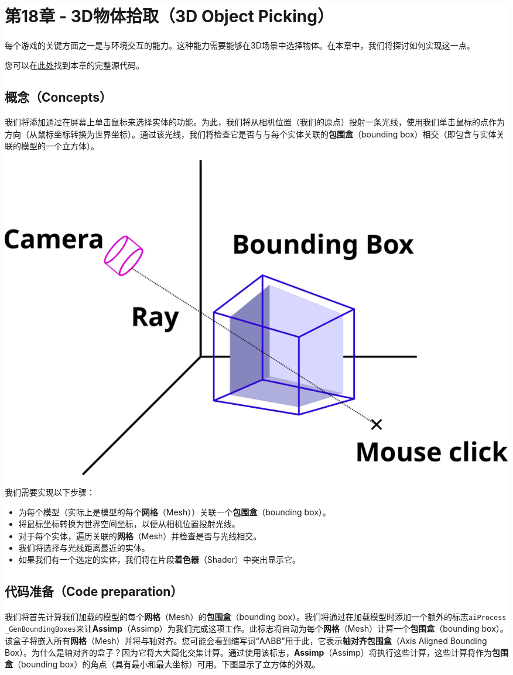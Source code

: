 # 第18章 - 3D物体拾取（3D Object Picking）

每个游戏的关键方面之一是与环境交互的能力。这种能力需要能够在3D场景中选择物体。在本章中，我们将探讨如何实现这一点。

您可以在[此处](https://github.com/lwjglgamedev/lwjglbook/tree/main/chapter-18)找到本章的完整源代码。

## 概念（Concepts）

我们将添加通过在屏幕上单击鼠标来选择实体的功能。为此，我们将从相机位置（我们的原点）投射一条光线，使用我们单击鼠标的点作为方向（从鼠标坐标转换为世界坐标）。通过该光线，我们将检查它是否与与每个实体关联的**包围盒**（bounding box）相交（即包含与实体关联的模型的一个立方体）。

![Object Picking](_static/18/object_picking.svg)

我们需要实现以下步骤：

* 为每个模型（实际上是模型的每个**网格**（Mesh））关联一个**包围盒**（bounding box）。
* 将鼠标坐标转换为世界空间坐标，以便从相机位置投射光线。
* 对于每个实体，遍历关联的**网格**（Mesh）并检查是否与光线相交。
* 我们将选择与光线距离最近的实体。
* 如果我们有一个选定的实体，我们将在片段**着色器**（Shader）中突出显示它。

## 代码准备（Code preparation）

我们将首先计算我们加载的模型的每个**网格**（Mesh）的**包围盒**（bounding box）。我们将通过在加载模型时添加一个额外的标志`aiProcess_GenBoundingBoxes`来让**Assimp**（Assimp）为我们完成这项工作。此标志将自动为每个**网格**（Mesh）计算一个**包围盒**（bounding box）。该盒子将嵌入所有**网格**（Mesh）并将与轴对齐。您可能会看到缩写词“AABB”用于此，它表示**轴对齐包围盒**（Axis Aligned Bounding Box）。为什么是轴对齐的盒子？因为它将大大简化交集计算。通过使用该标志，**Assimp**（Assimp）将执行这些计算，这些计算将作为**包围盒**（bounding box）的角点（具有最小和最大坐标）可用。下图显示了立方体的外观。
